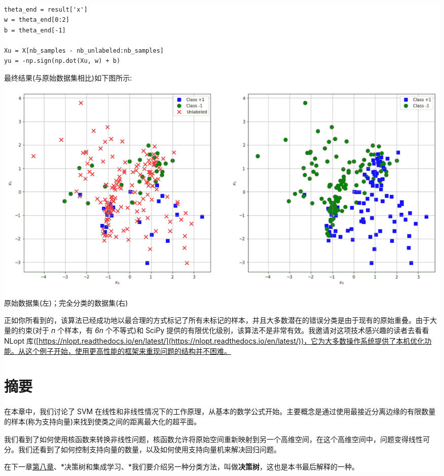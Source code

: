 ```
theta_end = result['x']
w = theta_end[0:2]
b = theta_end[-1]

Xu = X[nb_samples - nb_unlabeled:nb_samples]
yu = -np.sign(np.dot(Xu, w) + b)
```

最终结果(与原始数据集相比)如下图所示:

![](img/fabfafea-d197-4640-91b3-3351bfc935f7.png)

原始数据集(左)；完全分类的数据集(右)

正如你所看到的，该算法已经成功地以最合理的方式标记了所有未标记的样本，并且大多数潜在的错误分类是由于现有的原始重叠。由于大量的约束(对于 *n* 个样本，有 *6n* 个不等式)和 SciPy 提供的有限优化级别，该算法不是非常有效。我邀请对这项技术感兴趣的读者去看看 NLopt 库([https://nlopt.readthedocs.io/en/latest/](https://nlopt.readthedocs.io/en/latest/))，它为大多数操作系统提供了本机优化功能。从这个例子开始，使用更高性能的框架来重现问题的结构并不困难。

<title>Summary</title>  

# 摘要

在本章中，我们讨论了 SVM 在线性和非线性情况下的工作原理，从基本的数学公式开始。主要概念是通过使用最接近分离边缘的有限数量的样本(称为支持向量)来找到使类之间的距离最大化的超平面。

我们看到了如何使用核函数来转换非线性问题，核函数允许将原始空间重新映射到另一个高维空间，在这个高维空间中，问题变得线性可分。我们还看到了如何控制支持向量的数量，以及如何使用支持向量机来解决回归问题。

在下一章[第八章](778dc47a-b405-47de-a41a-75c7024023b3.xhtml)、*决策树和集成学习、*我们要介绍另一种分类方法，叫做**决策树**，这也是本书最后解释的一种。